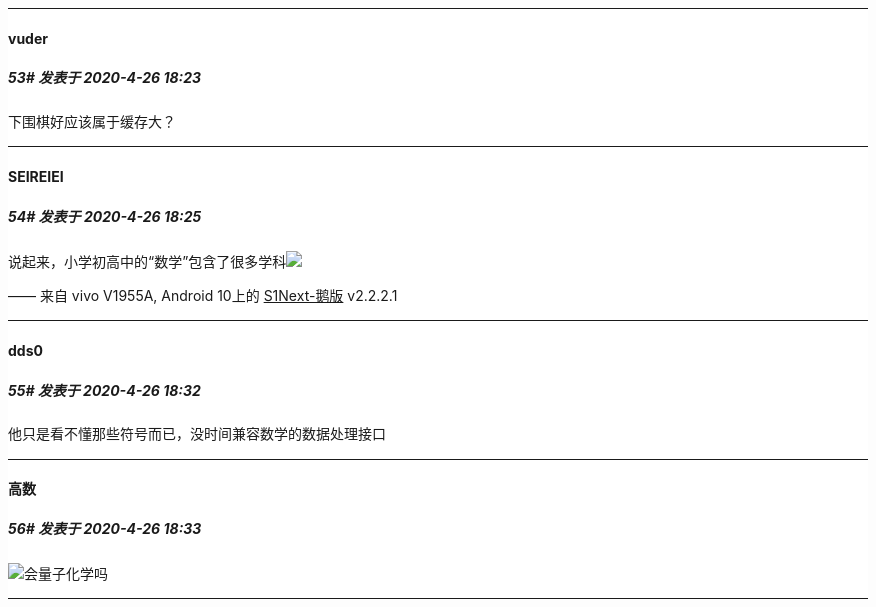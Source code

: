 


-----

####  vuder  
##### 53#       发表于 2020-4-26 18:23




下围棋好应该属于缓存大？







-----

####  SEIREIEI  
##### 54#       发表于 2020-4-26 18:25




说起来，小学初高中的“数学”包含了很多学科<img src="https://static.saraba1st.com/image/smiley/face2017/016.png" referrerpolicy="no-referrer">

—— 来自 vivo V1955A, Android 10上的 [S1Next-鹅版](https://github.com/ykrank/S1-Next/releases) v2.2.2.1







-----

####  dds0  
##### 55#       发表于 2020-4-26 18:32




他只是看不懂那些符号而已，没时间兼容数学的数据处理接口







-----

####  高数  
##### 56#       发表于 2020-4-26 18:33



<img src="https://static.saraba1st.com/image/smiley/face2017/067.png" referrerpolicy="no-referrer">会量子化学吗







-----
